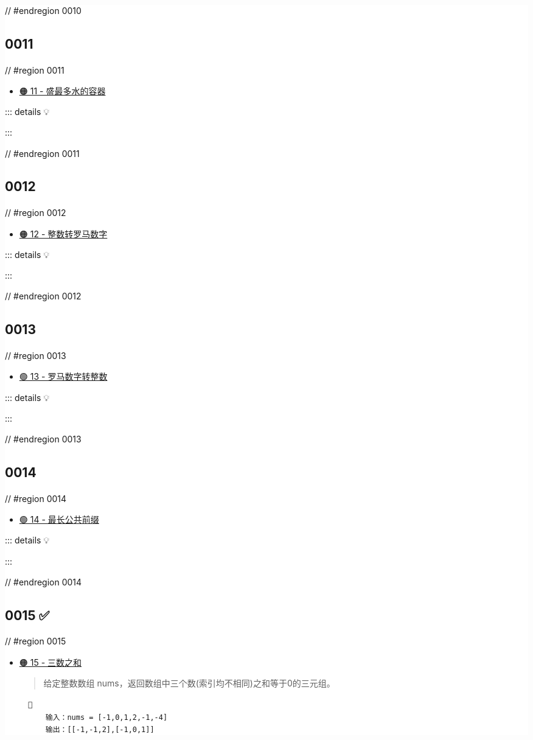 // #endregion 0010

## 0011

// #region 0011

- [🟠 11 - 盛最多水的容器](https://leetcode.cn/problems/container-with-most-water)

::: details 💡

:::

// #endregion 0011

## 0012

// #region 0012

- [🟠 12 - 整数转罗马数字](https://leetcode.cn/problems/integer-to-roman)

::: details 💡

:::

// #endregion 0012

## 0013

// #region 0013

- [🟢 13 - 罗马数字转整数](https://leetcode.cn/problems/roman-to-integer)

::: details 💡

:::

// #endregion 0013

## 0014

// #region 0014

- [🟢 14 - 最长公共前缀](https://leetcode.cn/problems/longest-common-prefix)

::: details 💡

:::

// #endregion 0014

## 0015 ✅

// #region 0015

- [🟠 15 - 三数之和](https://leetcode.cn/problems/3sum)
    > 给定整数数组 nums，返回数组中三个数(索引均不相同)之和等于0的三元组。

        🌰
            输入：nums = [-1,0,1,2,-1,-4]
            输出：[[-1,-1,2],[-1,0,1]]
